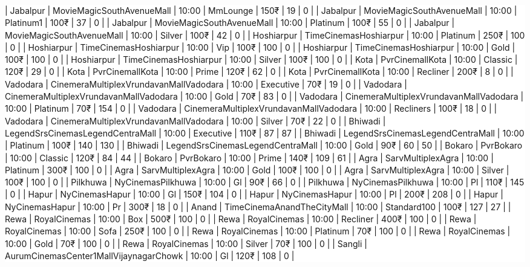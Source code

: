 | Jabalpur              | MovieMagicSouthAvenueMall                       | 10:00 | MmLounge                |   150₹ |       19 |      0 |
| Jabalpur              | MovieMagicSouthAvenueMall                       | 10:00 | Platinum1               |   100₹ |       37 |      0 |
| Jabalpur              | MovieMagicSouthAvenueMall                       | 10:00 | Platinum                |   100₹ |       55 |      0 |
| Jabalpur              | MovieMagicSouthAvenueMall                       | 10:00 | Silver                  |   100₹ |       42 |      0 |
| Hoshiarpur            | TimeCinemasHoshiarpur                           | 10:00 | Platinum                |   250₹ |      100 |      0 |
| Hoshiarpur            | TimeCinemasHoshiarpur                           | 10:00 | Vip                     |   100₹ |      100 |      0 |
| Hoshiarpur            | TimeCinemasHoshiarpur                           | 10:00 | Gold                    |   100₹ |      100 |      0 |
| Hoshiarpur            | TimeCinemasHoshiarpur                           | 10:00 | Silver                  |   100₹ |      100 |      0 |
| Kota                  | PvrCinemallKota                                 | 10:00 | Classic                 |   120₹ |       29 |      0 |
| Kota                  | PvrCinemallKota                                 | 10:00 | Prime                   |   120₹ |       62 |      0 |
| Kota                  | PvrCinemallKota                                 | 10:00 | Recliner                |   200₹ |        8 |      0 |
| Vadodara              | CinemeraMultiplexVrundavanMallVadodara          | 10:00 | Executive               |    70₹ |       19 |      0 |
| Vadodara              | CinemeraMultiplexVrundavanMallVadodara          | 10:00 | Gold                    |    70₹ |       83 |      0 |
| Vadodara              | CinemeraMultiplexVrundavanMallVadodara          | 10:00 | Platinum                |    70₹ |      154 |      0 |
| Vadodara              | CinemeraMultiplexVrundavanMallVadodara          | 10:00 | Recliners               |   100₹ |       18 |      0 |
| Vadodara              | CinemeraMultiplexVrundavanMallVadodara          | 10:00 | Silver                  |    70₹ |       22 |      0 |
| Bhiwadi               | LegendSrsCinemasLegendCentraMall                | 10:00 | Executive               |   110₹ |       87 |     87 |
| Bhiwadi               | LegendSrsCinemasLegendCentraMall                | 10:00 | Platinum                |   100₹ |      140 |    130 |
| Bhiwadi               | LegendSrsCinemasLegendCentraMall                | 10:00 | Gold                    |    90₹ |       60 |     50 |
| Bokaro                | PvrBokaro                                       | 10:00 | Classic                 |   120₹ |       84 |     44 |
| Bokaro                | PvrBokaro                                       | 10:00 | Prime                   |   140₹ |      109 |     61 |
| Agra                  | SarvMultiplexAgra                               | 10:00 | Platinum                |   300₹ |      100 |      0 |
| Agra                  | SarvMultiplexAgra                               | 10:00 | Gold                    |   100₹ |      100 |      0 |
| Agra                  | SarvMultiplexAgra                               | 10:00 | Silver                  |   100₹ |      100 |      0 |
| Pilkhuwa              | NyCinemasPilkhuwa                               | 10:00 | Gl                      |    90₹ |       66 |      0 |
| Pilkhuwa              | NyCinemasPilkhuwa                               | 10:00 | Pl                      |   110₹ |      145 |      0 |
| Hapur                 | NyCinemasHapur                                  | 10:00 | Gl                      |   150₹ |      104 |      0 |
| Hapur                 | NyCinemasHapur                                  | 10:00 | Pl                      |   200₹ |      208 |      0 |
| Hapur                 | NyCinemasHapur                                  | 10:00 | Pr                      |   300₹ |       18 |      0 |
| Anand                 | TimeCinemaAnandTheCityMall                      | 10:00 | Standard100             |   100₹ |      127 |     27 |
| Rewa                  | RoyalCinemas                                    | 10:00 | Box                     |   500₹ |      100 |      0 |
| Rewa                  | RoyalCinemas                                    | 10:00 | Recliner                |   400₹ |      100 |      0 |
| Rewa                  | RoyalCinemas                                    | 10:00 | Sofa                    |   250₹ |      100 |      0 |
| Rewa                  | RoyalCinemas                                    | 10:00 | Platinum                |    70₹ |      100 |      0 |
| Rewa                  | RoyalCinemas                                    | 10:00 | Gold                    |    70₹ |      100 |      0 |
| Rewa                  | RoyalCinemas                                    | 10:00 | Silver                  |    70₹ |      100 |      0 |
| Sangli                | AurumCinemasCenter1MallVijaynagarChowk          | 10:00 | Gl                      |   120₹ |      108 |      0 |